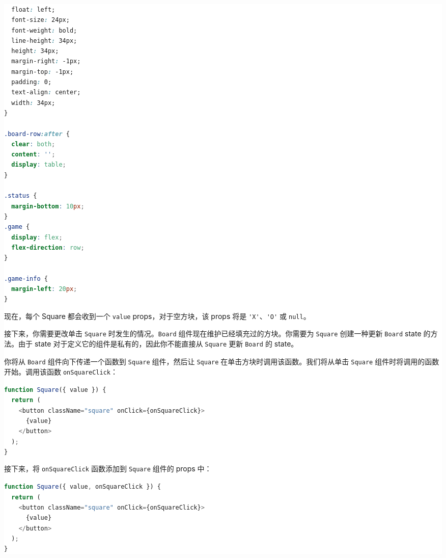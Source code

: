 ```css src/styles.css
  float: left;
  font-size: 24px;
  font-weight: bold;
  line-height: 34px;
  height: 34px;
  margin-right: -1px;
  margin-top: -1px;
  padding: 0;
  text-align: center;
  width: 34px;
}

.board-row:after {
  clear: both;
  content: '';
  display: table;
}

.status {
  margin-bottom: 10px;
}
.game {
  display: flex;
  flex-direction: row;
}

.game-info {
  margin-left: 20px;
}
```

</Sandpack>

现在，每个 Square 都会收到一个 `value` props，对于空方块，该 props 将是 `'X'`、`'O'` 或 `null`。

接下来，你需要更改单击 `Square` 时发生的情况。`Board` 组件现在维护已经填充过的方块。你需要为 `Square` 创建一种更新 `Board` state 的方法。由于 state 对于定义它的组件是私有的，因此你不能直接从 `Square` 更新 `Board` 的 state。

你将从 `Board` 组件向下传递一个函数到 `Square` 组件，然后让 `Square` 在单击方块时调用该函数。我们将从单击 `Square` 组件时将调用的函数开始。调用该函数 `onSquareClick`：

```js {3}
function Square({ value }) {
  return (
    <button className="square" onClick={onSquareClick}>
      {value}
    </button>
  );
}
```

接下来，将 `onSquareClick` 函数添加到 `Square` 组件的 props 中：

```js {1}
function Square({ value, onSquareClick }) {
  return (
    <button className="square" onClick={onSquareClick}>
      {value}
    </button>
  );
}
```
